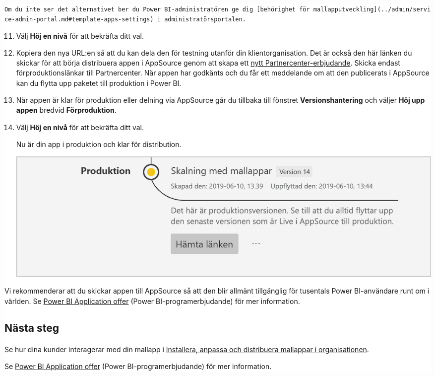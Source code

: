     Om du inte ser det alternativet ber du Power BI-administratören ge dig [behörighet för mallapputveckling](../admin/service-admin-portal.md#template-apps-settings) i administratörsportalen.
11. Välj **Höj en nivå** för att bekräfta ditt val.
12. Kopiera den nya URL:en så att du kan dela den för testning utanför din klientorganisation. Det är också den här länken du skickar för att börja distribuera appen i AppSource genom att skapa ett [nytt Partnercenter-erbjudande](https://docs.microsoft.com/azure/marketplace/partner-center-portal/create-power-bi-app-offer). Skicka endast förproduktionslänkar till Partnercenter. När appen har godkänts och du får ett meddelande om att den publicerats i AppSource kan du flytta upp paketet till produktion i Power BI.
13. När appen är klar för produktion eller delning via AppSource går du tillbaka till fönstret **Versionshantering** och väljer **Höj upp appen** bredvid **Förproduktion**.
14. Välj **Höj en nivå** för att bekräfta ditt val.

    Nu är din app i produktion och klar för distribution.

    ![App i produktion](media/service-template-apps-create/power-bi-template-app-production.png)

Vi rekommenderar att du skickar appen till AppSource så att den blir allmänt tillgänglig för tusentals Power BI-användare runt om i världen. Se [Power BI Application offer](https://docs.microsoft.com/azure/marketplace/partner-center-portal/create-power-bi-app-offer) (Power BI-programerbjudande) för mer information.

## <a name="next-steps"></a>Nästa steg

Se hur dina kunder interagerar med din mallapp i [Installera, anpassa och distribuera mallappar i organisationen](service-template-apps-install-distribute.md).

Se [Power BI Application offer](https://docs.microsoft.com/azure/marketplace/partner-center-portal/create-power-bi-app-offer) (Power BI-programerbjudande) för mer information.
